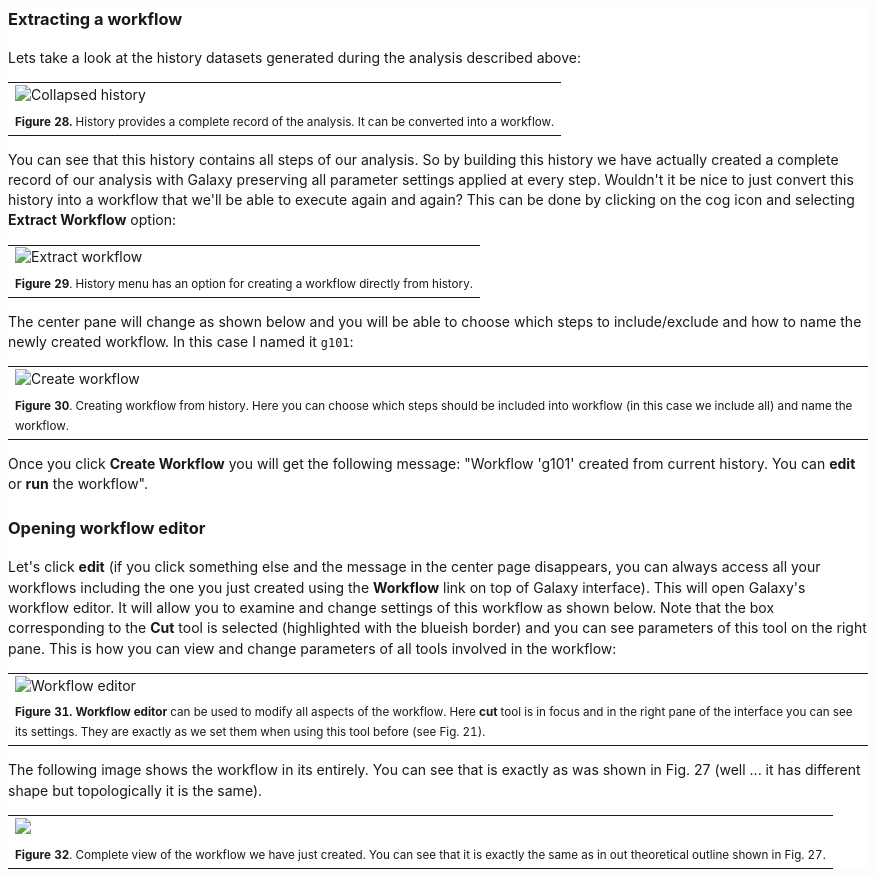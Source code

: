 ### Extracting a workflow

Lets take a look at the history datasets generated during the analysis described above:

|        |
|--------|
|![Collapsed history](/src/tutorials/g101/historyCollapsed.png)|
|<small>**Figure 28.** History provides a complete record of the analysis. It can be converted into a workflow.</small>|

You can see that this history contains all steps of our analysis. So by building this history we have actually created a complete record of our analysis with Galaxy preserving all parameter settings applied at every step. Wouldn't it be nice to just convert this history into a workflow that we'll be able to execute again and again? This can be done by clicking on the cog icon <i class="fa fa-cog" aria-hidden="true"></i> and selecting **Extract Workflow** option:

|        |
|--------|
|![Extract workflow](/src/tutorials/g101/extractWorkflow.png)|
|<small>**Figure 29**. History menu has an option for creating a workflow directly from history.</small>|

The center pane will change as shown below and you will be able to choose which steps to include/exclude and how to name the newly created workflow. In this case I named it `g101`:

|        |
|--------|
|![Create workflow](/src/tutorials/g101/createWorkflow.png)|
|<small>**Figure 30**. Creating workflow from history. Here you can choose which steps should be included into workflow (in this case we include all) and name the workflow.</small>|

Once you click **Create Workflow** you will get the following message: "Workflow 'g101' created from current history. You can **edit** or **run** the workflow". 

### Opening workflow editor

Let's click **edit** (if you click something else and the message in the center page disappears, you can always access all your workflows including the one you just created using the **Workflow** link on top of Galaxy interface). This will open Galaxy's workflow editor. It will allow you to examine and change settings of this workflow as shown below. Note that the box corresponding to the **Cut** tool is selected (highlighted with the blueish border) and you can see parameters of this tool on the right pane. This is how you can view and change parameters of all tools involved in the workflow:

|        |
|--------|
|![Workflow editor](/src/tutorials/g101/wfEditor.png)|
|<small>**Figure 31. Workflow editor** can be used to modify all aspects of the workflow. Here **cut** tool is in focus and in the right pane of the interface you can see its settings. They are exactly as we set them when using this tool before (see Fig. 21).</small>|

The following image shows the workflow in its entirely. You can see that is exactly as was shown in Fig. 27 (well ... it has different shape but topologically it is the same).

|        |
|--------|
|![](/src/tutorials/g101/workflow_outline.png)|
|<small>**Figure 32**. Complete view of the workflow we have just created. You can see that it is exactly the same as in out theoretical outline shown in Fig. 27.</small>|
